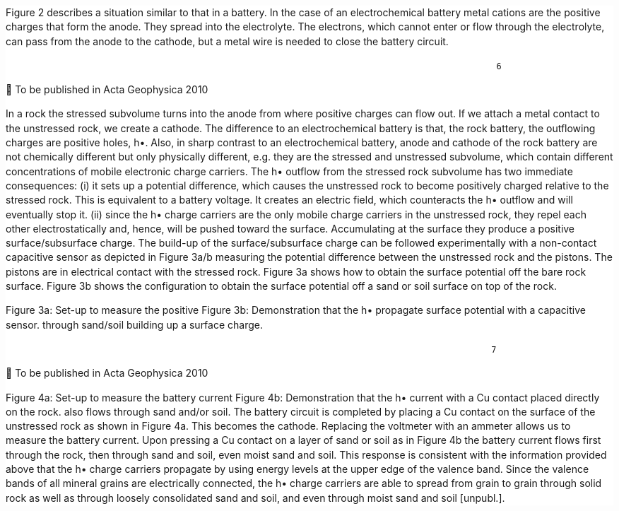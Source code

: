 Figure 2 describes a situation similar to that in a battery. In the case of an electrochemical battery
metal cations are the positive charges that form the anode. They spread into the electrolyte. The
electrons, which cannot enter or flow through the electrolyte, can pass from the anode to the
cathode, but a metal wire is needed to close the battery circuit.


                                                                                                     6
                                To be published in Acta Geophysica 2010


In a rock the stressed subvolume turns into the anode from where positive charges can flow out. If
we attach a metal contact to the unstressed rock, we create a cathode. The difference to an
electrochemical battery is that, the rock battery, the outflowing charges are positive holes, h•.
Also, in sharp contrast to an electrochemical battery, anode and cathode of the rock battery are not
chemically different but only physically different, e.g. they are the stressed and unstressed
subvolume, which contain different concentrations of mobile electronic charge carriers.
The h• outflow from the stressed rock subvolume has two immediate consequences:
   (i)     it sets up a potential difference, which causes the unstressed rock to become positively
           charged relative to the stressed rock. This is equivalent to a battery voltage. It creates
           an electric field, which counteracts the h• outflow and will eventually stop it.
   (ii)    since the h• charge carriers are the only mobile charge carriers in the unstressed rock,
           they repel each other electrostatically and, hence, will be pushed toward the surface.
           Accumulating at the surface they produce a positive surface/subsurface charge.
The build-up of the surface/subsurface charge can be followed experimentally with a non-contact
capacitive sensor as depicted in Figure 3a/b measuring the potential difference between the
unstressed rock and the pistons. The pistons are in electrical contact with the stressed rock. Figure
3a shows how to obtain the surface potential off the bare rock surface. Figure 3b shows the
configuration to obtain the surface potential off a sand or soil surface on top of the rock.




Figure 3a: Set-up to measure the positive            Figure 3b: Demonstration that the h• propagate
surface potential with a capacitive sensor.          through sand/soil building up a surface charge.




                                                                                                    7
                                To be published in Acta Geophysica 2010


Figure 4a: Set-up to measure the battery current       Figure 4b: Demonstration that the h• current
with a Cu contact placed directly on the rock.         also flows through sand and/or soil.
The battery circuit is completed by placing a Cu contact on the surface of the unstressed rock as
shown in Figure 4a. This becomes the cathode. Replacing the voltmeter with an ammeter allows
us to measure the battery current. Upon pressing a Cu contact on a layer of sand or soil as in
Figure 4b the battery current flows first through the rock, then through sand and soil, even moist
sand and soil. This response is consistent with the information provided above that the h• charge
carriers propagate by using energy levels at the upper edge of the valence band. Since the valence
bands of all mineral grains are electrically connected, the h• charge carriers are able to spread from
grain to grain through solid rock as well as through loosely consolidated sand and soil, and even
through moist sand and soil [unpubl.].

